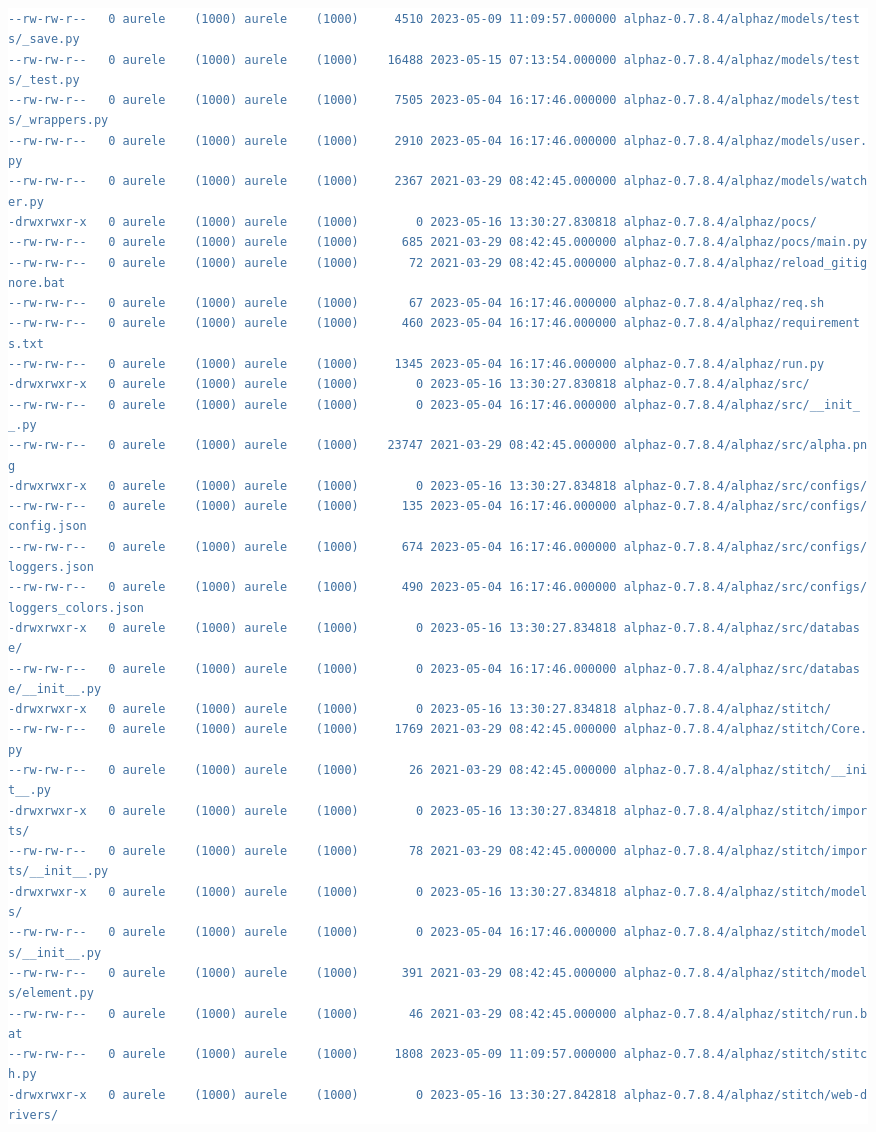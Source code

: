 ```diff
--rw-rw-r--   0 aurele    (1000) aurele    (1000)     4510 2023-05-09 11:09:57.000000 alphaz-0.7.8.4/alphaz/models/tests/_save.py
--rw-rw-r--   0 aurele    (1000) aurele    (1000)    16488 2023-05-15 07:13:54.000000 alphaz-0.7.8.4/alphaz/models/tests/_test.py
--rw-rw-r--   0 aurele    (1000) aurele    (1000)     7505 2023-05-04 16:17:46.000000 alphaz-0.7.8.4/alphaz/models/tests/_wrappers.py
--rw-rw-r--   0 aurele    (1000) aurele    (1000)     2910 2023-05-04 16:17:46.000000 alphaz-0.7.8.4/alphaz/models/user.py
--rw-rw-r--   0 aurele    (1000) aurele    (1000)     2367 2021-03-29 08:42:45.000000 alphaz-0.7.8.4/alphaz/models/watcher.py
-drwxrwxr-x   0 aurele    (1000) aurele    (1000)        0 2023-05-16 13:30:27.830818 alphaz-0.7.8.4/alphaz/pocs/
--rw-rw-r--   0 aurele    (1000) aurele    (1000)      685 2021-03-29 08:42:45.000000 alphaz-0.7.8.4/alphaz/pocs/main.py
--rw-rw-r--   0 aurele    (1000) aurele    (1000)       72 2021-03-29 08:42:45.000000 alphaz-0.7.8.4/alphaz/reload_gitignore.bat
--rw-rw-r--   0 aurele    (1000) aurele    (1000)       67 2023-05-04 16:17:46.000000 alphaz-0.7.8.4/alphaz/req.sh
--rw-rw-r--   0 aurele    (1000) aurele    (1000)      460 2023-05-04 16:17:46.000000 alphaz-0.7.8.4/alphaz/requirements.txt
--rw-rw-r--   0 aurele    (1000) aurele    (1000)     1345 2023-05-04 16:17:46.000000 alphaz-0.7.8.4/alphaz/run.py
-drwxrwxr-x   0 aurele    (1000) aurele    (1000)        0 2023-05-16 13:30:27.830818 alphaz-0.7.8.4/alphaz/src/
--rw-rw-r--   0 aurele    (1000) aurele    (1000)        0 2023-05-04 16:17:46.000000 alphaz-0.7.8.4/alphaz/src/__init__.py
--rw-rw-r--   0 aurele    (1000) aurele    (1000)    23747 2021-03-29 08:42:45.000000 alphaz-0.7.8.4/alphaz/src/alpha.png
-drwxrwxr-x   0 aurele    (1000) aurele    (1000)        0 2023-05-16 13:30:27.834818 alphaz-0.7.8.4/alphaz/src/configs/
--rw-rw-r--   0 aurele    (1000) aurele    (1000)      135 2023-05-04 16:17:46.000000 alphaz-0.7.8.4/alphaz/src/configs/config.json
--rw-rw-r--   0 aurele    (1000) aurele    (1000)      674 2023-05-04 16:17:46.000000 alphaz-0.7.8.4/alphaz/src/configs/loggers.json
--rw-rw-r--   0 aurele    (1000) aurele    (1000)      490 2023-05-04 16:17:46.000000 alphaz-0.7.8.4/alphaz/src/configs/loggers_colors.json
-drwxrwxr-x   0 aurele    (1000) aurele    (1000)        0 2023-05-16 13:30:27.834818 alphaz-0.7.8.4/alphaz/src/database/
--rw-rw-r--   0 aurele    (1000) aurele    (1000)        0 2023-05-04 16:17:46.000000 alphaz-0.7.8.4/alphaz/src/database/__init__.py
-drwxrwxr-x   0 aurele    (1000) aurele    (1000)        0 2023-05-16 13:30:27.834818 alphaz-0.7.8.4/alphaz/stitch/
--rw-rw-r--   0 aurele    (1000) aurele    (1000)     1769 2021-03-29 08:42:45.000000 alphaz-0.7.8.4/alphaz/stitch/Core.py
--rw-rw-r--   0 aurele    (1000) aurele    (1000)       26 2021-03-29 08:42:45.000000 alphaz-0.7.8.4/alphaz/stitch/__init__.py
-drwxrwxr-x   0 aurele    (1000) aurele    (1000)        0 2023-05-16 13:30:27.834818 alphaz-0.7.8.4/alphaz/stitch/imports/
--rw-rw-r--   0 aurele    (1000) aurele    (1000)       78 2021-03-29 08:42:45.000000 alphaz-0.7.8.4/alphaz/stitch/imports/__init__.py
-drwxrwxr-x   0 aurele    (1000) aurele    (1000)        0 2023-05-16 13:30:27.834818 alphaz-0.7.8.4/alphaz/stitch/models/
--rw-rw-r--   0 aurele    (1000) aurele    (1000)        0 2023-05-04 16:17:46.000000 alphaz-0.7.8.4/alphaz/stitch/models/__init__.py
--rw-rw-r--   0 aurele    (1000) aurele    (1000)      391 2021-03-29 08:42:45.000000 alphaz-0.7.8.4/alphaz/stitch/models/element.py
--rw-rw-r--   0 aurele    (1000) aurele    (1000)       46 2021-03-29 08:42:45.000000 alphaz-0.7.8.4/alphaz/stitch/run.bat
--rw-rw-r--   0 aurele    (1000) aurele    (1000)     1808 2023-05-09 11:09:57.000000 alphaz-0.7.8.4/alphaz/stitch/stitch.py
-drwxrwxr-x   0 aurele    (1000) aurele    (1000)        0 2023-05-16 13:30:27.842818 alphaz-0.7.8.4/alphaz/stitch/web-drivers/
```